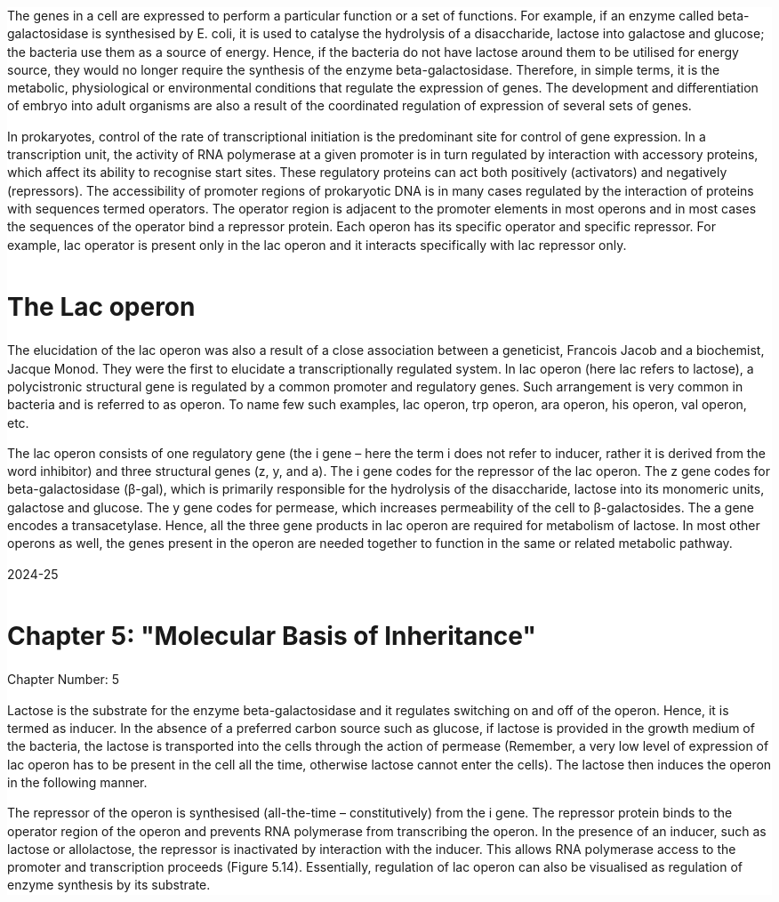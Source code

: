 The genes in a cell are expressed to perform a particular function or a set of functions. For example, if an enzyme called beta-galactosidase is synthesised by E. coli, it is used to catalyse the hydrolysis of a disaccharide, lactose into galactose and glucose; the bacteria use them as a source of energy. Hence, if the bacteria do not have lactose around them to be utilised for energy source, they would no longer require the synthesis of the enzyme beta-galactosidase. Therefore, in simple terms, it is the metabolic, physiological or environmental conditions that regulate the expression of genes. The development and differentiation of embryo into adult organisms are also a result of the coordinated regulation of expression of several sets of genes.

In prokaryotes, control of the rate of transcriptional initiation is the predominant site for control of gene expression. In a transcription unit, the activity of RNA polymerase at a given promoter is in turn regulated by interaction with accessory proteins, which affect its ability to recognise start sites. These regulatory proteins can act both positively (activators) and negatively (repressors). The accessibility of promoter regions of prokaryotic DNA is in many cases regulated by the interaction of proteins with sequences termed operators. The operator region is adjacent to the promoter elements in most operons and in most cases the sequences of the operator bind a repressor protein. Each operon has its specific operator and specific repressor. For example, lac operator is present only in the lac operon and it interacts specifically with lac repressor only.

# The Lac operon

The elucidation of the lac operon was also a result of a close association between a geneticist, Francois Jacob and a biochemist, Jacque Monod. They were the first to elucidate a transcriptionally regulated system. In lac operon (here lac refers to lactose), a polycistronic structural gene is regulated by a common promoter and regulatory genes. Such arrangement is very common in bacteria and is referred to as operon. To name few such examples, lac operon, trp operon, ara operon, his operon, val operon, etc.

The lac operon consists of one regulatory gene (the i gene – here the term i does not refer to inducer, rather it is derived from the word inhibitor) and three structural genes (z, y, and a). The i gene codes for the repressor of the lac operon. The z gene codes for beta-galactosidase (β-gal), which is primarily responsible for the hydrolysis of the disaccharide, lactose into its monomeric units, galactose and glucose. The y gene codes for permease, which increases permeability of the cell to β-galactosides. The a gene encodes a transacetylase. Hence, all the three gene products in lac operon are required for metabolism of lactose. In most other operons as well, the genes present in the operon are needed together to function in the same or related metabolic pathway.

2024-25
# Chapter 5: "Molecular Basis of Inheritance"

Chapter Number: 5

Lactose is the substrate for the enzyme beta-galactosidase and it regulates switching on and off of the operon. Hence, it is termed as inducer. In the absence of a preferred carbon source such as glucose, if lactose is provided in the growth medium of the bacteria, the lactose is transported into the cells through the action of permease (Remember, a very low level of expression of lac operon has to be present in the cell all the time, otherwise lactose cannot enter the cells). The lactose then induces the operon in the following manner.

The repressor of the operon is synthesised (all-the-time – constitutively) from the i gene. The repressor protein binds to the operator region of the operon and prevents RNA polymerase from transcribing the operon. In the presence of an inducer, such as lactose or allolactose, the repressor is inactivated by interaction with the inducer. This allows RNA polymerase access to the promoter and transcription proceeds (Figure 5.14). Essentially, regulation of lac operon can also be visualised as regulation of enzyme synthesis by its substrate.
